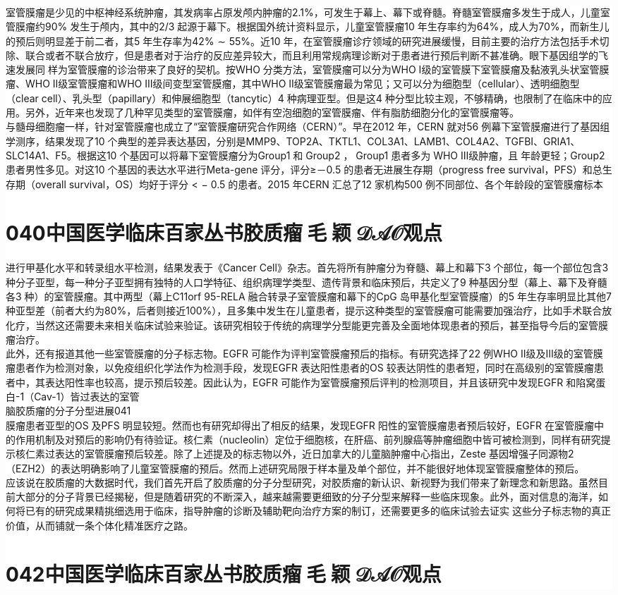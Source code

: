 室管膜瘤是少见的中枢神经系统肿瘤，其发病率占原发颅内肿瘤的$2.1\%$，可发生于幕上、幕下或脊髓。脊髓室管膜瘤多发生于成人，儿童室管膜瘤约$90\%$ 发生于颅内，其中的2/3 起源于幕下。根据国外统计资料显示，儿童室管膜瘤10 年生存率约为$64\%$，成人为$70\%$，而新生儿的预后则明显差于前二者，其5 年生存率为$42\%\sim55\%$。近10 年，在室管膜瘤诊疗领域的研究进展缓慢，目前主要的治疗方法包括手术切除、联合或者不联合放疗，但是患者对于治疗的反应差异较大，而且利用常规病理诊断对于患者进行预后判断不甚准确。眼下基因组学的飞速发展同 样为室管膜瘤的诊治带来了良好的契机。按WHO 分类方法，室管膜瘤可以分为WHO Ⅰ级的室管膜下室管膜瘤及黏液乳头状室管膜瘤、WHO Ⅱ级室管膜瘤和WHO Ⅲ级间变型室管膜瘤，其中WHO Ⅱ级室管膜瘤最为常见；又可以分为细胞型（cellular）、透明细胞型（clear cell）、乳头型（papillary）和伸展细胞型（tancytic）4 种病理亚型。但是这4 种分型比较主观，不够精确，也限制了在临床中的应用。另外，近年来也发现了几种罕见类型的室管膜瘤，如伴有空泡细胞的室管膜瘤、伴有脂肪细胞分化的室管膜瘤等。  
与髓母细胞瘤一样，针对室管膜瘤也成立了“室管膜瘤研究合作网络（CERN）”。早在2012 年，CERN 就对56 例幕下室管膜瘤进行了基因组学测序，结果发现了10 个典型的差异表达基因，分别是MMP9、TOP2A、TKTL1、COL3A1、LAMB1、COL4A2、TGFBI、GRIA1、SLC14A1、F5。根据这10 个基因可以将幕下室管膜瘤分为Group1  和 Group2 ， Group1  患者多为 WHO  Ⅲ级肿瘤，且 年龄更轻；Group2 患者男性多见。对这10 个基因的表达水平进行Meta-gene 评分，评分≥－0.5 的患者无进展生存期（progress free survival，PFS）和总生存期（overall survival，OS）均好于评分$<-~0.5$ 的患者。2015 年CERN 汇总了12 家机构500 例不同部位、各个年龄段的室管膜瘤标本  
# 040中国医学临床百家丛书胶质瘤 毛 颖 $\mathcal{D A O}$观点  
进行甲基化水平和转录组水平检测，结果发表于《Cancer Cell》杂志。首先将所有肿瘤分为脊髓、幕上和幕下3 个部位，每一个部位包含3 种分子亚型，每一种分子亚型拥有独特的人口学特征、组织病理学类型、遗传背景和临床预后，共定义了9 种基因分型（幕上、幕下及脊髓各3 种）的室管膜瘤。其中两型（幕上C11orf 95-RELA 融合转录子室管膜瘤和幕下的CpG 岛甲基化型室管膜瘤）的5 年生存率明显比其他7 种亚型差（前者大约为$80\%$，后者则接近$100\%$），且多集中发生在儿童患者，提示这种类型的室管膜瘤可能需要加强治疗，比如手术联合放化疗，当然这还需要未来相关临床试验来验证。该研究相较于传统的病理学分型能更完善及全面地体现患者的预后，甚至指导今后的室管膜瘤治疗。  
此外，还有报道其他一些室管膜瘤的分子标志物。EGFR 可能作为评判室管膜瘤预后的指标。有研究选择了22 例WHO Ⅱ级及Ⅲ级的室管膜瘤患者作为检测对象，以免疫组织化学法作为检测手段，发现EGFR 表达阳性患者的OS 较表达阴性的患者短，同时在高级别的室管膜瘤患者中，其表达阳性率也较高，提示预后较差。因此认为，EGFR 可能作为室管膜瘤预后评判的检测项目，并且该研究中发现EGFR 和陷窝蛋白-1（Cav-1）皆过表达的室管  
脑胶质瘤的分子分型进展041  
膜瘤患者亚型的OS 及PFS 明显较短。然而也有研究却得出了相反的结果，发现EGFR 阳性的室管膜瘤患者预后较好，EGFR 在室管膜瘤中的作用机制及对预后的影响仍有待验证。核仁素（nucleolin）定位于细胞核，在肝癌、前列腺癌等肿瘤细胞中皆可被检测到，同样有研究提示核仁素过表达的室管膜瘤预后较差。除了上述提及的标志物以外，近日加拿大的儿童脑肿瘤中心指出，Zeste 基因增强子同源物2（EZH2）的表达明确影响了儿童室管膜瘤的预后。然而上述研究局限于样本量及单个部位，并不能很好地体现室管膜瘤整体的预后。  
应该说在胶质瘤的大数据时代，我们首先开启了胶质瘤的分子分型研究，对胶质瘤的新认识、新视野为我们带来了新理念和新思路。虽然目前大部分的分子背景已经揭秘，但是随着研究的不断深入，越来越需要更细致的分子分型来解释一些临床现象。此外，面对信息的海洋，如何将已有的研究成果精挑细选用于临床，指导肿瘤的诊断及辅助靶向治疗方案的制订，还需要更多的临床试验去证实 这些分子标志物的真正价值，从而铺就一条个体化精准医疗之路。  
# 042中国医学临床百家丛书胶质瘤 毛 颖 $\mathcal{D A O}$观点  
